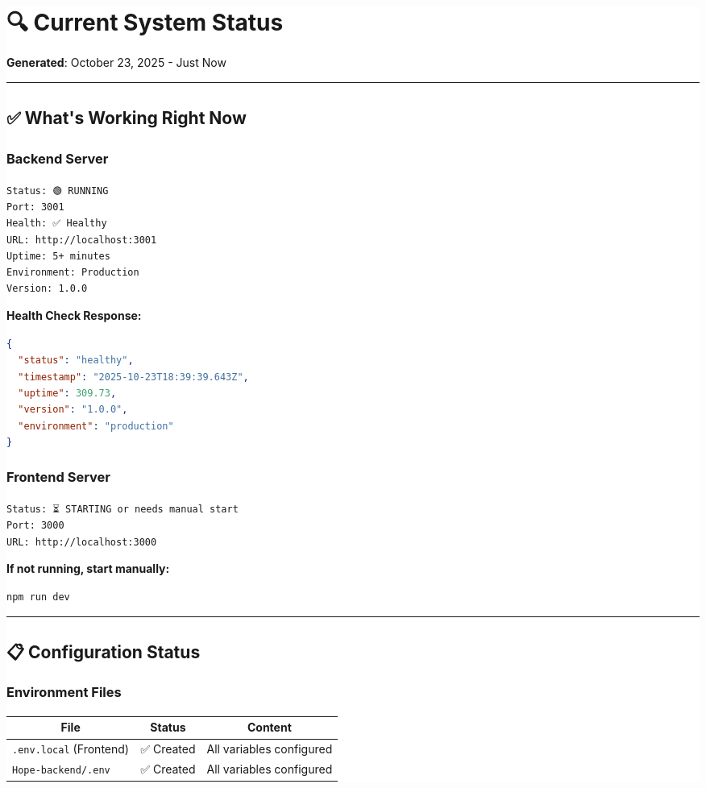 # 🔍 Current System Status

**Generated**: October 23, 2025 - Just Now

---

## ✅ What's Working Right Now

### Backend Server
```
Status: 🟢 RUNNING
Port: 3001
Health: ✅ Healthy
URL: http://localhost:3001
Uptime: 5+ minutes
Environment: Production
Version: 1.0.0
```

**Health Check Response:**
```json
{
  "status": "healthy",
  "timestamp": "2025-10-23T18:39:39.643Z",
  "uptime": 309.73,
  "version": "1.0.0",
  "environment": "production"
}
```

### Frontend Server
```
Status: ⏳ STARTING or needs manual start
Port: 3000
URL: http://localhost:3000
```

**If not running, start manually:**
```powershell
npm run dev
```

---

## 📋 Configuration Status

### Environment Files
| File | Status | Content |
|------|--------|---------|
| `.env.local` (Frontend) | ✅ Created | All variables configured |
| `Hope-backend/.env` | ✅ Created | All variables configured |
